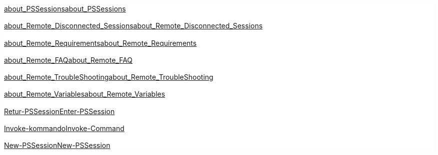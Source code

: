 [<span data-ttu-id="eb9e1-178">about_PSSessions</span><span class="sxs-lookup"><span data-stu-id="eb9e1-178">about_PSSessions</span></span>](about_PSSessions.md)

[<span data-ttu-id="eb9e1-179">about_Remote_Disconnected_Sessions</span><span class="sxs-lookup"><span data-stu-id="eb9e1-179">about_Remote_Disconnected_Sessions</span></span>](about_Remote_Disconnected_Sessions.md)

[<span data-ttu-id="eb9e1-180">about_Remote_Requirements</span><span class="sxs-lookup"><span data-stu-id="eb9e1-180">about_Remote_Requirements</span></span>](about_Remote_Requirements.md)

[<span data-ttu-id="eb9e1-181">about_Remote_FAQ</span><span class="sxs-lookup"><span data-stu-id="eb9e1-181">about_Remote_FAQ</span></span>](about_Remote_FAQ.md)

[<span data-ttu-id="eb9e1-182">about_Remote_TroubleShooting</span><span class="sxs-lookup"><span data-stu-id="eb9e1-182">about_Remote_TroubleShooting</span></span>](about_Remote_TroubleShooting.md)

[<span data-ttu-id="eb9e1-183">about_Remote_Variables</span><span class="sxs-lookup"><span data-stu-id="eb9e1-183">about_Remote_Variables</span></span>](about_Remote_Variables.md)

[<span data-ttu-id="eb9e1-184">Retur-PSSession</span><span class="sxs-lookup"><span data-stu-id="eb9e1-184">Enter-PSSession</span></span>](xref:Microsoft.PowerShell.Core.Enter-PSSession)

[<span data-ttu-id="eb9e1-185">Invoke-kommando</span><span class="sxs-lookup"><span data-stu-id="eb9e1-185">Invoke-Command</span></span>](xref:Microsoft.PowerShell.Core.Invoke-Command)

[<span data-ttu-id="eb9e1-186">New-PSSession</span><span class="sxs-lookup"><span data-stu-id="eb9e1-186">New-PSSession</span></span>](xref:Microsoft.PowerShell.Core.New-PSSession)


